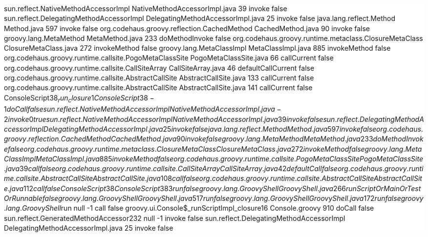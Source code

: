 sun.reflect.NativeMethodAccessorImpl                               NativeMethodAccessorImpl.java      39          invoke                           false
sun.reflect.DelegatingMethodAccessorImpl                           DelegatingMethodAccessorImpl.java  25          invoke                           false
java.lang.reflect.Method                                           Method.java                        597         invoke                           false
org.codehaus.groovy.reflection.CachedMethod                        CachedMethod.java                  90          invoke                           false
groovy.lang.MetaMethod                                             MetaMethod.java                    233         doMethodInvoke                   false
org.codehaus.groovy.runtime.metaclass.ClosureMetaClass             ClosureMetaClass.java              272         invokeMethod                     false
groovy.lang.MetaClassImpl                                          MetaClassImpl.java                 885         invokeMethod                     false
org.codehaus.groovy.runtime.callsite.PogoMetaClassSite             PogoMetaClassSite.java             66          callCurrent                      false
org.codehaus.groovy.runtime.callsite.CallSiteArray                 CallSiteArray.java                 46          defaultCallCurrent               false
org.codehaus.groovy.runtime.callsite.AbstractCallSite              AbstractCallSite.java              133         callCurrent                      false
org.codehaus.groovy.runtime.callsite.AbstractCallSite              AbstractCallSite.java              141         callCurrent                      false
ConsoleScript38$_run_closure1                                      ConsoleScript38                    -1          doCall                           false
sun.reflect.NativeMethodAccessorImpl                               NativeMethodAccessorImpl.java      -2          invoke0                          true
sun.reflect.NativeMethodAccessorImpl                               NativeMethodAccessorImpl.java      39          invoke                           false
sun.reflect.DelegatingMethodAccessorImpl                           DelegatingMethodAccessorImpl.java  25          invoke                           false
java.lang.reflect.Method                                           Method.java                        597         invoke                           false
org.codehaus.groovy.reflection.CachedMethod                        CachedMethod.java                  90          invoke                           false
groovy.lang.MetaMethod                                             MetaMethod.java                    233         doMethodInvoke                   false
org.codehaus.groovy.runtime.metaclass.ClosureMetaClass             ClosureMetaClass.java              272         invokeMethod                     false
groovy.lang.MetaClassImpl                                          MetaClassImpl.java                 885         invokeMethod                     false
org.codehaus.groovy.runtime.callsite.PogoMetaClassSite             PogoMetaClassSite.java             39          call                             false
org.codehaus.groovy.runtime.callsite.CallSiteArray                 CallSiteArray.java                 42          defaultCall                      false
org.codehaus.groovy.runtime.callsite.AbstractCallSite              AbstractCallSite.java              108         call                             false
org.codehaus.groovy.runtime.callsite.AbstractCallSite              AbstractCallSite.java              112         call                             false
ConsoleScript38                                                    ConsoleScript38                    3           run                              false
groovy.lang.GroovyShell                                            GroovyShell.java                   266         runScriptOrMainOrTestOrRunnable  false
groovy.lang.GroovyShell                                            GroovyShell.java                   517         run                              false
groovy.lang.GroovyShell                                            GroovyShell.java                   172         run                              false
groovy.lang.GroovyShell$run                                        null                               -1          call                             false
groovy.ui.Console$_runScriptImpl_closure16                         Console.groovy                     910         doCall                           false
sun.reflect.GeneratedMethodAccessor232                             null                               -1          invoke                           false
sun.reflect.DelegatingMethodAccessorImpl                           DelegatingMethodAccessorImpl.java  25          invoke                           false
